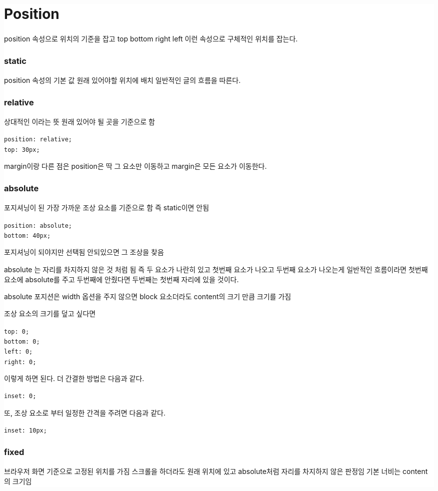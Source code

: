 # Position
position 속성으로 위치의 기준을 잡고
top bottom right left 이런 속성으로 구체적인 위치를 잡는다.

### static
position 속성의 기본 값
원래 있어야할 위치에 배치
일반적인 글의 흐름을 따른다.


### relative
상대적인 이라는 뜻
원래 있어야 될 곳을 기준으로 함

	position: relative;
	top: 30px;

margin이랑 다른 점은 position은 딱 그 요소만 이동하고
margin은 모든 요소가 이동한다.


### absolute
포지셔닝이 된 가장 가까운 조상 요소를 기준으로 함
즉 static이면 안됨

	position: absolute;
	bottom: 40px;

포지셔닝이 되야지만 선택됨 안되있으면 그 조상을 찾음

absolute 는 자리를 차지하지 않은 것 처럼 됨
즉 두 요소가 나란히 있고 첫번째 요소가 나오고 
두번째 요소가 나오는게 일반적인 흐름이라면
첫번째 요소에 absolute를 주고 두번째에 안줬다면
두번째는 첫번째 자리에 있을 것이다.

absolute 포지션은 width 옵션을 주지 않으면
block 요소더라도 content의 크기 만큼 크기를 가짐 

조상 요소의 크기를 덮고 싶다면

	top: 0;
	bottom: 0;
	left: 0;
	right: 0;

이렇게 하면 된다. 더 간결한 방법은 다음과 같다.

	inset: 0;

또, 조상 요소로 부터 일정한 간격을 주려면 다음과 같다.

	inset: 10px;


### fixed
브라우저 화면 기준으로 고정된 위치를 가짐
스크롤을 하더라도 원래 위치에 있고
absolute처럼 자리를 차지하지 않은 판정임
기본 너비는 content의 크기임
